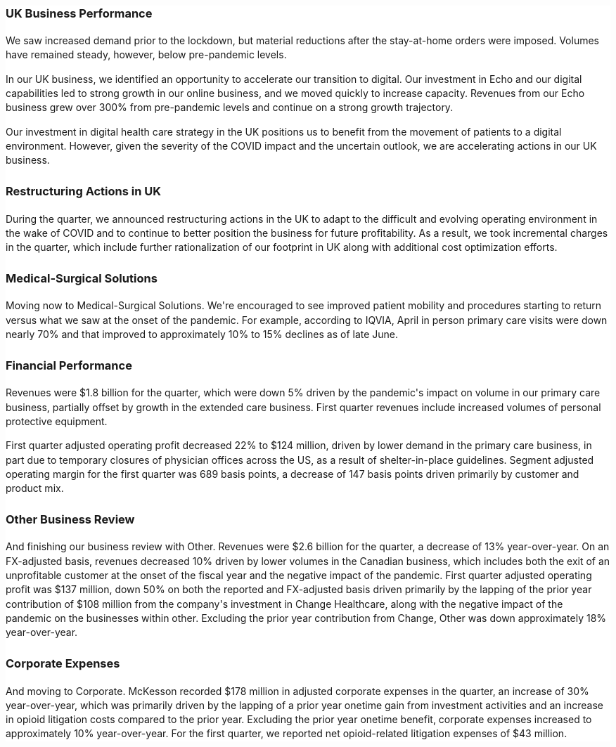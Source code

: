 ### UK Business Performance

We saw increased demand prior to the lockdown, but material reductions after the stay-at-home orders were imposed. Volumes have remained steady, however, below pre-pandemic levels.

In our UK business, we identified an opportunity to accelerate our transition to digital. Our investment in Echo and our digital capabilities led to strong growth in our online business, and we moved quickly to increase capacity. Revenues from our Echo business grew over 300% from pre-pandemic levels and continue on a strong growth trajectory.

Our investment in digital health care strategy in the UK positions us to benefit from the movement of patients to a digital environment. However, given the severity of the COVID impact and the uncertain outlook, we are accelerating actions in our UK business.

### Restructuring Actions in UK

During the quarter, we announced restructuring actions in the UK to adapt to the difficult and evolving operating environment in the wake of COVID and to continue to better position the business for future profitability. As a result, we took incremental charges in the quarter, which include further rationalization of our footprint in UK along with additional cost optimization efforts.

### Medical-Surgical Solutions

Moving now to Medical-Surgical Solutions. We're encouraged to see improved patient mobility and procedures starting to return versus what we saw at the onset of the pandemic. For example, according to IQVIA, April in person primary care visits were down nearly 70% and that improved to approximately 10% to 15% declines as of late June.

### Financial Performance

Revenues were $1.8 billion for the quarter, which were down 5% driven by the pandemic's impact on volume in our primary care business, partially offset by growth in the extended care business. First quarter revenues include increased volumes of personal protective equipment.

First quarter adjusted operating profit decreased 22% to $124 million, driven by lower demand in the primary care business, in part due to temporary closures of physician offices across the US, as a result of shelter-in-place guidelines. Segment adjusted operating margin for the first quarter was 689 basis points, a decrease of 147 basis points driven primarily by customer and product mix.

### Other Business Review

And finishing our business review with Other. Revenues were $2.6 billion for the quarter, a decrease of 13% year-over-year. On an FX-adjusted basis, revenues decreased 10% driven by lower volumes in the Canadian business, which includes both the exit of an unprofitable customer at the onset of the fiscal year and the negative impact of the pandemic. First quarter adjusted operating profit was $137 million, down 50% on both the reported and FX-adjusted basis driven primarily by the lapping of the prior year contribution of $108 million from the company's investment in Change Healthcare, along with the negative impact of the pandemic on the businesses within other. Excluding the prior year contribution from Change, Other was down approximately 18% year-over-year.

### Corporate Expenses

And moving to Corporate. McKesson recorded $178 million in adjusted corporate expenses in the quarter, an increase of 30% year-over-year, which was primarily driven by the lapping of a prior year onetime gain from investment activities and an increase in opioid litigation costs compared to the prior year. Excluding the prior year onetime benefit, corporate expenses increased to approximately 10% year-over-year. For the first quarter, we reported net opioid-related litigation expenses of $43 million.
